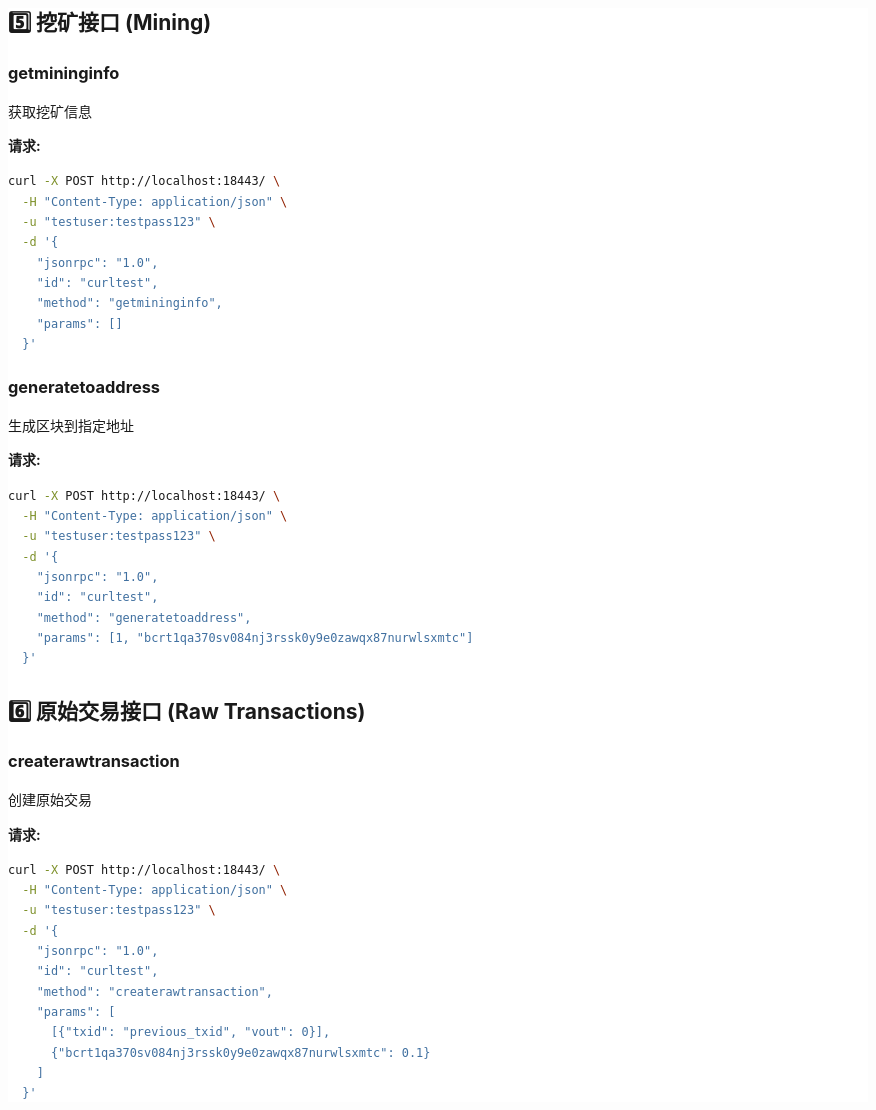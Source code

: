 ## 5️⃣ 挖矿接口 (Mining)

### **getmininginfo**
获取挖矿信息

**请求:**
```bash
curl -X POST http://localhost:18443/ \
  -H "Content-Type: application/json" \
  -u "testuser:testpass123" \
  -d '{
    "jsonrpc": "1.0",
    "id": "curltest",
    "method": "getmininginfo",
    "params": []
  }'
```

### **generatetoaddress**
生成区块到指定地址

**请求:**
```bash
curl -X POST http://localhost:18443/ \
  -H "Content-Type: application/json" \
  -u "testuser:testpass123" \
  -d '{
    "jsonrpc": "1.0",
    "id": "curltest",
    "method": "generatetoaddress",
    "params": [1, "bcrt1qa370sv084nj3rssk0y9e0zawqx87nurwlsxmtc"]
  }'
```

## 6️⃣ 原始交易接口 (Raw Transactions)

### **createrawtransaction**
创建原始交易

**请求:**
```bash
curl -X POST http://localhost:18443/ \
  -H "Content-Type: application/json" \
  -u "testuser:testpass123" \
  -d '{
    "jsonrpc": "1.0",
    "id": "curltest",
    "method": "createrawtransaction",
    "params": [
      [{"txid": "previous_txid", "vout": 0}],
      {"bcrt1qa370sv084nj3rssk0y9e0zawqx87nurwlsxmtc": 0.1}
    ]
  }'
```
